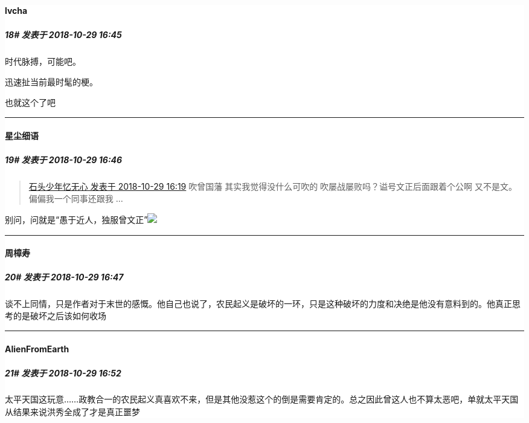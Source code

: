 ####  lvcha  
##### 18#       发表于 2018-10-29 16:45




时代脉搏，可能吧。

迅速扯当前最时髦的梗。


也就这个了吧







-----

####  星尘细语  
##### 19#       发表于 2018-10-29 16:46



<blockquote><a href="httphttps://bbs.saraba1st.com/2b/forum.php?mod=redirect&amp;goto=findpost&amp;pid=41419657&amp;ptid=1786711" target="_blank">石头少年忆无心 发表于 2018-10-29 16:19</a>
吹曾国藩 其实我觉得没什么可吹的 吹屡战屡败吗？谥号文正后面跟着个公啊 又不是文。偏偏我一个同事还跟我 ...</blockquote>
别问，问就是“愚于近人，独服曾文正”<img src="https://static.saraba1st.com/image/smiley/face2017/048.png" referrerpolicy="no-referrer">







-----

####  周樟寿  
##### 20#       发表于 2018-10-29 16:47




谈不上同情，只是作者对于末世的感慨。他自己也说了，农民起义是破坏的一环，只是这种破坏的力度和决绝是他没有意料到的。他真正思考的是破坏之后该如何收场







-----

####  AlienFromEarth  
##### 21#       发表于 2018-10-29 16:52




太平天国这玩意……政教合一的农民起义真喜欢不来，但是其他没惹这个的倒是需要肯定的。总之因此曾这人也不算太恶吧，单就太平天国从结果来说洪秀全成了才是真正噩梦






